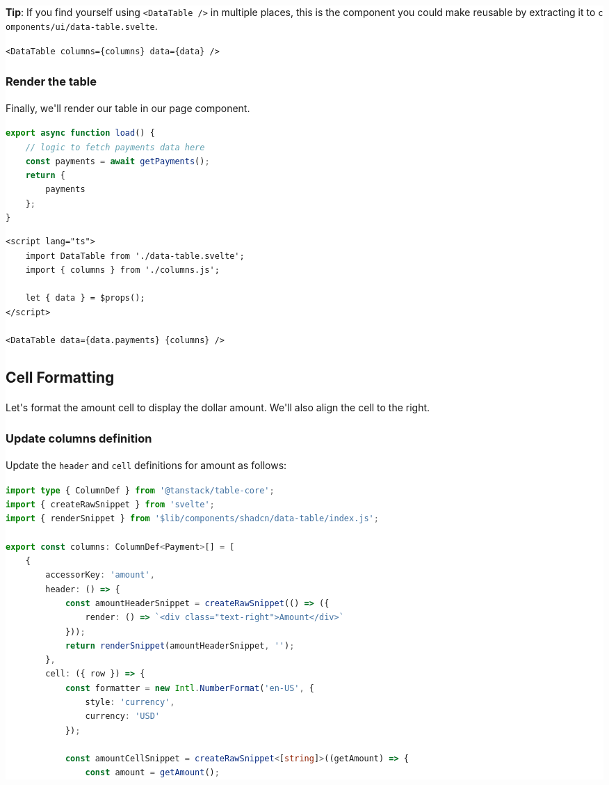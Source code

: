 <Callout>

**Tip**: If you find yourself using `<DataTable />` in multiple places, this is the component you could make reusable by extracting it to `components/ui/data-table.svelte`.

`<DataTable columns={columns} data={data} />`

</Callout>

### Render the table

Finally, we'll render our table in our page component.

```ts showLineNumbers title="routes/payments/+page.server.ts"
export async function load() {
	// logic to fetch payments data here
	const payments = await getPayments();
	return {
		payments
	};
}
```

```svelte showLineNumbers title="routes/payments/+page.svelte"
<script lang="ts">
	import DataTable from './data-table.svelte';
	import { columns } from './columns.js';

	let { data } = $props();
</script>

<DataTable data={data.payments} {columns} />
```

</Steps>

## Cell Formatting

Let's format the amount cell to display the dollar amount. We'll also align the cell to the right.

<Steps>

### Update columns definition

Update the `header` and `cell` definitions for amount as follows:

```ts showLineNumbers title="routes/payments/columns.ts"
import type { ColumnDef } from '@tanstack/table-core';
import { createRawSnippet } from 'svelte';
import { renderSnippet } from '$lib/components/shadcn/data-table/index.js';

export const columns: ColumnDef<Payment>[] = [
	{
		accessorKey: 'amount',
		header: () => {
			const amountHeaderSnippet = createRawSnippet(() => ({
				render: () => `<div class="text-right">Amount</div>`
			}));
			return renderSnippet(amountHeaderSnippet, '');
		},
		cell: ({ row }) => {
			const formatter = new Intl.NumberFormat('en-US', {
				style: 'currency',
				currency: 'USD'
			});

			const amountCellSnippet = createRawSnippet<[string]>((getAmount) => {
				const amount = getAmount();
```